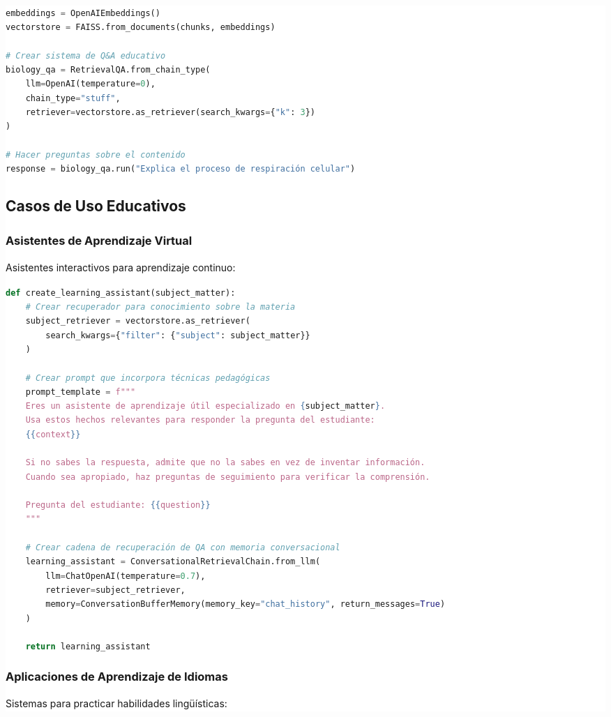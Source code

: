 ```python
embeddings = OpenAIEmbeddings()
vectorstore = FAISS.from_documents(chunks, embeddings)

# Crear sistema de Q&A educativo
biology_qa = RetrievalQA.from_chain_type(
    llm=OpenAI(temperature=0),
    chain_type="stuff",
    retriever=vectorstore.as_retriever(search_kwargs={"k": 3})
)

# Hacer preguntas sobre el contenido
response = biology_qa.run("Explica el proceso de respiración celular")
```

## Casos de Uso Educativos

### Asistentes de Aprendizaje Virtual
Asistentes interactivos para aprendizaje continuo:

```python
def create_learning_assistant(subject_matter):
    # Crear recuperador para conocimiento sobre la materia
    subject_retriever = vectorstore.as_retriever(
        search_kwargs={"filter": {"subject": subject_matter}}
    )
    
    # Crear prompt que incorpora técnicas pedagógicas
    prompt_template = f"""
    Eres un asistente de aprendizaje útil especializado en {subject_matter}.
    Usa estos hechos relevantes para responder la pregunta del estudiante:
    {{context}}
    
    Si no sabes la respuesta, admite que no la sabes en vez de inventar información.
    Cuando sea apropiado, haz preguntas de seguimiento para verificar la comprensión.
    
    Pregunta del estudiante: {{question}}
    """
    
    # Crear cadena de recuperación de QA con memoria conversacional
    learning_assistant = ConversationalRetrievalChain.from_llm(
        llm=ChatOpenAI(temperature=0.7),
        retriever=subject_retriever,
        memory=ConversationBufferMemory(memory_key="chat_history", return_messages=True)
    )
    
    return learning_assistant
```

### Aplicaciones de Aprendizaje de Idiomas
Sistemas para practicar habilidades lingüísticas:
